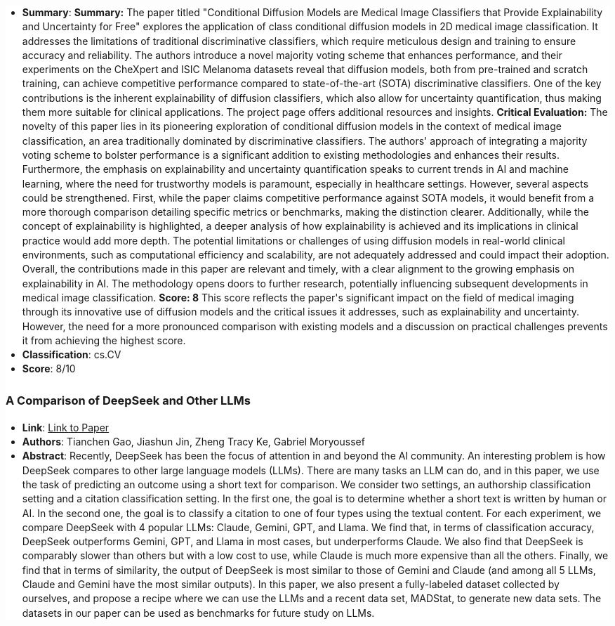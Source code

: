 - **Summary**: **Summary:** The paper titled "Conditional Diffusion Models are Medical Image Classifiers that Provide Explainability and Uncertainty for Free" explores the application of class conditional diffusion models in 2D medical image classification. It addresses the limitations of traditional discriminative classifiers, which require meticulous design and training to ensure accuracy and reliability. The authors introduce a novel majority voting scheme that enhances performance, and their experiments on the CheXpert and ISIC Melanoma datasets reveal that diffusion models, both from pre-trained and scratch training, can achieve competitive performance compared to state-of-the-art (SOTA) discriminative classifiers. One of the key contributions is the inherent explainability of diffusion classifiers, which also allow for uncertainty quantification, thus making them more suitable for clinical applications. The project page offers additional resources and insights. **Critical Evaluation:** The novelty of this paper lies in its pioneering exploration of conditional diffusion models in the context of medical image classification, an area traditionally dominated by discriminative classifiers. The authors' approach of integrating a majority voting scheme to bolster performance is a significant addition to existing methodologies and enhances their results. Furthermore, the emphasis on explainability and uncertainty quantification speaks to current trends in AI and machine learning, where the need for trustworthy models is paramount, especially in healthcare settings. However, several aspects could be strengthened. First, while the paper claims competitive performance against SOTA models, it would benefit from a more thorough comparison detailing specific metrics or benchmarks, making the distinction clearer. Additionally, while the concept of explainability is highlighted, a deeper analysis of how explainability is achieved and its implications in clinical practice would add more depth. The potential limitations or challenges of using diffusion models in real-world clinical environments, such as computational efficiency and scalability, are not adequately addressed and could impact their adoption. Overall, the contributions made in this paper are relevant and timely, with a clear alignment to the growing emphasis on explainability in AI. The methodology opens doors to further research, potentially influencing subsequent developments in medical image classification. **Score: 8** This score reflects the paper's significant impact on the field of medical imaging through its innovative use of diffusion models and the critical issues it addresses, such as explainability and uncertainty. However, the need for a more pronounced comparison with existing models and a discussion on practical challenges prevents it from achieving the highest score.
- **Classification**: cs.CV
- **Score**: 8/10

### A Comparison of DeepSeek and Other LLMs
- **Link**: [Link to Paper](http://arxiv.org/abs/2502.03688v1)
- **Authors**: Tianchen Gao, Jiashun Jin, Zheng Tracy Ke, Gabriel Moryoussef
- **Abstract**: Recently, DeepSeek has been the focus of attention in and beyond the AI community. An interesting problem is how DeepSeek compares to other large language models (LLMs). There are many tasks an LLM can do, and in this paper, we use the task of predicting an outcome using a short text for comparison. We consider two settings, an authorship classification setting and a citation classification setting. In the first one, the goal is to determine whether a short text is written by human or AI. In the second one, the goal is to classify a citation to one of four types using the textual content. For each experiment, we compare DeepSeek with $4$ popular LLMs: Claude, Gemini, GPT, and Llama. We find that, in terms of classification accuracy, DeepSeek outperforms Gemini, GPT, and Llama in most cases, but underperforms Claude. We also find that DeepSeek is comparably slower than others but with a low cost to use, while Claude is much more expensive than all the others. Finally, we find that in terms of similarity, the output of DeepSeek is most similar to those of Gemini and Claude (and among all $5$ LLMs, Claude and Gemini have the most similar outputs). In this paper, we also present a fully-labeled dataset collected by ourselves, and propose a recipe where we can use the LLMs and a recent data set, MADStat, to generate new data sets. The datasets in our paper can be used as benchmarks for future study on LLMs.